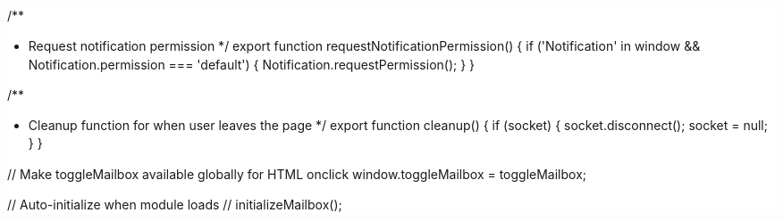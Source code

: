 /**
 * Request notification permission
 */
export function requestNotificationPermission() {
  if ('Notification' in window && Notification.permission === 'default') {
    Notification.requestPermission();
  }
}

/**
 * Cleanup function for when user leaves the page
 */
export function cleanup() {
  if (socket) {
    socket.disconnect();
    socket = null;
  }
}

// Make toggleMailbox available globally for HTML onclick
window.toggleMailbox = toggleMailbox;

// Auto-initialize when module loads
// initializeMailbox();